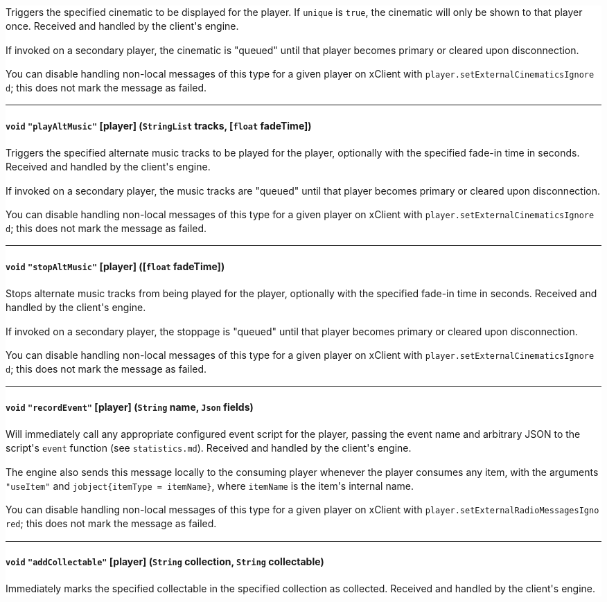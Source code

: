Triggers the specified cinematic to be displayed for the player. If `unique` is `true`, the cinematic will only be shown to that player once. Received and handled by the client's engine.

If invoked on a secondary player, the cinematic is "queued" until that player becomes primary or cleared upon disconnection.

You can disable handling non-local messages of this type for a given player on xClient with `player.setExternalCinematicsIgnored`; this does not mark the message as failed.

---

#### `void` `"playAltMusic"` [player] (`StringList` tracks, [`float` fadeTime])

Triggers the specified alternate music tracks to be played for the player, optionally with the specified fade-in time in seconds. Received and handled by the client's engine.

If invoked on a secondary player, the music tracks are "queued" until that player becomes primary or cleared upon disconnection.

You can disable handling non-local messages of this type for a given player on xClient with `player.setExternalCinematicsIgnored`; this does not mark the message as failed.

---

#### `void` `"stopAltMusic"` [player] ([`float` fadeTime])

Stops alternate music tracks from being played for the player, optionally with the specified fade-in time in seconds. Received and handled by the client's engine.

If invoked on a secondary player, the stoppage is "queued" until that player becomes primary or cleared upon disconnection.

You can disable handling non-local messages of this type for a given player on xClient with `player.setExternalCinematicsIgnored`; this does not mark the message as failed.

---

#### `void` `"recordEvent"` [player] (`String` name, `Json` fields)

Will immediately call any appropriate configured event script for the player, passing the event name and arbitrary JSON to the script's `event` function (see `statistics.md`). Received and handled by the client's engine.

The engine also sends this message locally to the consuming player whenever the player consumes any item, with the arguments `"useItem"` and `jobject{itemType = itemName}`, where `itemName` is the item's internal name.

You can disable handling non-local messages of this type for a given player on xClient with `player.setExternalRadioMessagesIgnored`; this does not mark the message as failed.

---

#### `void` `"addCollectable"` [player] (`String` collection, `String` collectable)

Immediately marks the specified collectable in the specified collection as collected. Received and handled by the client's engine.


[^1]: xServer v3.5.1+ reserves the unique «entity ID» `"server"` specifically for receiving world server messages from entities; _any_ client can message this «entity ID» to message the world server directly. Messages with a `[world server]` target type below are directly handled by server-side worlds, not entities, and thus need to be sent to `"server"`.